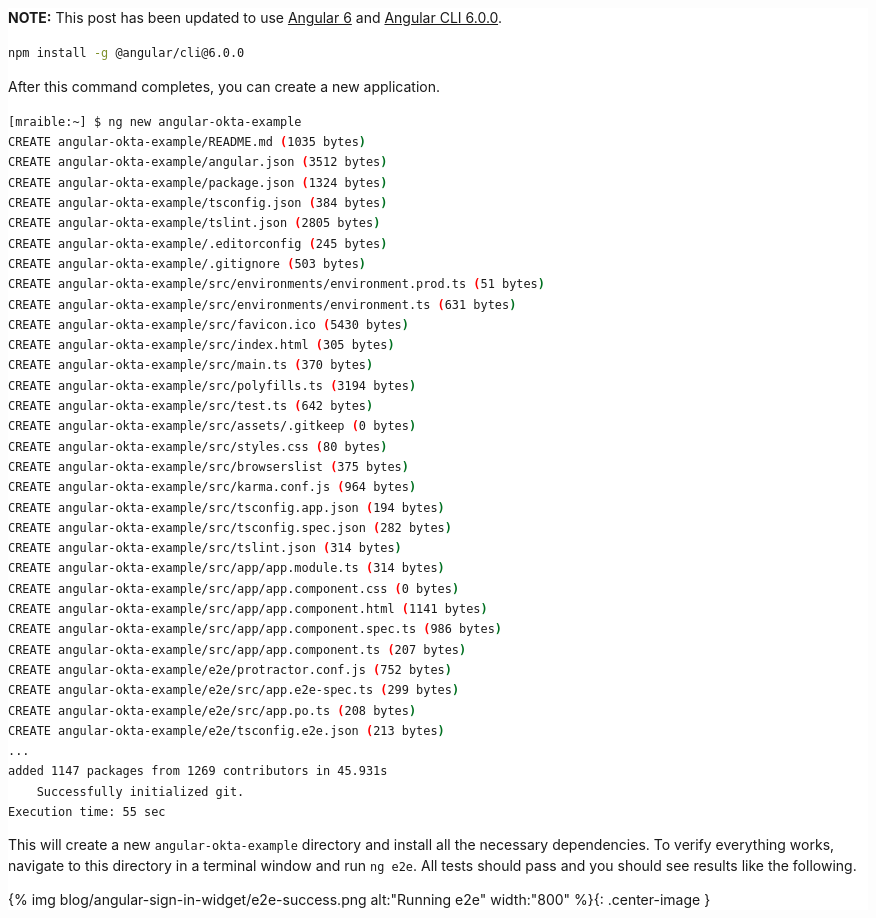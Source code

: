 **NOTE:** This post has been updated to use [Angular 6](https://blog.angular.io/version-6-of-angular-now-available-cc56b0efa7a4) and [Angular CLI 6.0.0](https://github.com/angular/angular-cli/releases/tag/v6.0.0).

```bash
npm install -g @angular/cli@6.0.0
```

After this command completes, you can create a new application.

``` bash
[mraible:~] $ ng new angular-okta-example
CREATE angular-okta-example/README.md (1035 bytes)
CREATE angular-okta-example/angular.json (3512 bytes)
CREATE angular-okta-example/package.json (1324 bytes)
CREATE angular-okta-example/tsconfig.json (384 bytes)
CREATE angular-okta-example/tslint.json (2805 bytes)
CREATE angular-okta-example/.editorconfig (245 bytes)
CREATE angular-okta-example/.gitignore (503 bytes)
CREATE angular-okta-example/src/environments/environment.prod.ts (51 bytes)
CREATE angular-okta-example/src/environments/environment.ts (631 bytes)
CREATE angular-okta-example/src/favicon.ico (5430 bytes)
CREATE angular-okta-example/src/index.html (305 bytes)
CREATE angular-okta-example/src/main.ts (370 bytes)
CREATE angular-okta-example/src/polyfills.ts (3194 bytes)
CREATE angular-okta-example/src/test.ts (642 bytes)
CREATE angular-okta-example/src/assets/.gitkeep (0 bytes)
CREATE angular-okta-example/src/styles.css (80 bytes)
CREATE angular-okta-example/src/browserslist (375 bytes)
CREATE angular-okta-example/src/karma.conf.js (964 bytes)
CREATE angular-okta-example/src/tsconfig.app.json (194 bytes)
CREATE angular-okta-example/src/tsconfig.spec.json (282 bytes)
CREATE angular-okta-example/src/tslint.json (314 bytes)
CREATE angular-okta-example/src/app/app.module.ts (314 bytes)
CREATE angular-okta-example/src/app/app.component.css (0 bytes)
CREATE angular-okta-example/src/app/app.component.html (1141 bytes)
CREATE angular-okta-example/src/app/app.component.spec.ts (986 bytes)
CREATE angular-okta-example/src/app/app.component.ts (207 bytes)
CREATE angular-okta-example/e2e/protractor.conf.js (752 bytes)
CREATE angular-okta-example/e2e/src/app.e2e-spec.ts (299 bytes)
CREATE angular-okta-example/e2e/src/app.po.ts (208 bytes)
CREATE angular-okta-example/e2e/tsconfig.e2e.json (213 bytes)
...
added 1147 packages from 1269 contributors in 45.931s
    Successfully initialized git.
Execution time: 55 sec
```

This will create a new `angular-okta-example` directory and install all the necessary dependencies. To verify everything works, navigate to this directory in a terminal window and run `ng e2e`. All tests should pass and you should see results like the following.

{% img blog/angular-sign-in-widget/e2e-success.png alt:"Running e2e" width:"800" %}{: .center-image }


[widget-reference]: https://github.com/okta/okta-signin-widget